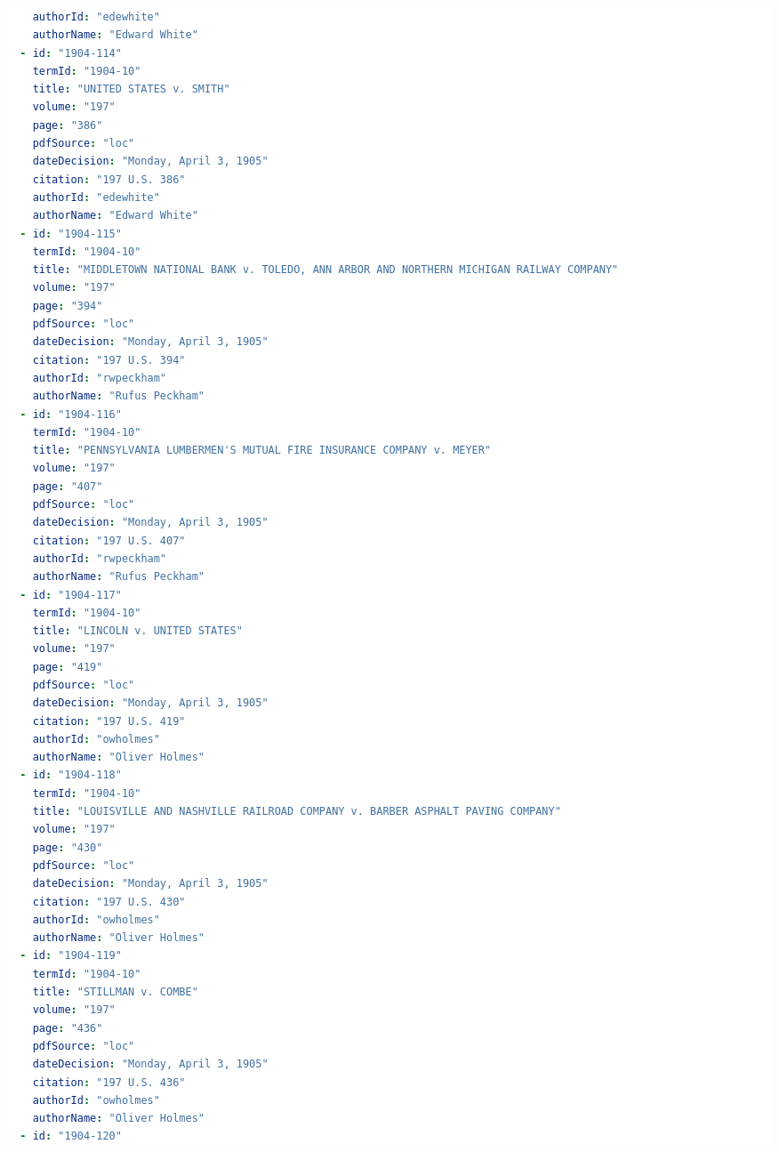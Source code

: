 ```yaml
    authorId: "edewhite"
    authorName: "Edward White"
  - id: "1904-114"
    termId: "1904-10"
    title: "UNITED STATES v. SMITH"
    volume: "197"
    page: "386"
    pdfSource: "loc"
    dateDecision: "Monday, April 3, 1905"
    citation: "197 U.S. 386"
    authorId: "edewhite"
    authorName: "Edward White"
  - id: "1904-115"
    termId: "1904-10"
    title: "MIDDLETOWN NATIONAL BANK v. TOLEDO, ANN ARBOR AND NORTHERN MICHIGAN RAILWAY COMPANY"
    volume: "197"
    page: "394"
    pdfSource: "loc"
    dateDecision: "Monday, April 3, 1905"
    citation: "197 U.S. 394"
    authorId: "rwpeckham"
    authorName: "Rufus Peckham"
  - id: "1904-116"
    termId: "1904-10"
    title: "PENNSYLVANIA LUMBERMEN'S MUTUAL FIRE INSURANCE COMPANY v. MEYER"
    volume: "197"
    page: "407"
    pdfSource: "loc"
    dateDecision: "Monday, April 3, 1905"
    citation: "197 U.S. 407"
    authorId: "rwpeckham"
    authorName: "Rufus Peckham"
  - id: "1904-117"
    termId: "1904-10"
    title: "LINCOLN v. UNITED STATES"
    volume: "197"
    page: "419"
    pdfSource: "loc"
    dateDecision: "Monday, April 3, 1905"
    citation: "197 U.S. 419"
    authorId: "owholmes"
    authorName: "Oliver Holmes"
  - id: "1904-118"
    termId: "1904-10"
    title: "LOUISVILLE AND NASHVILLE RAILROAD COMPANY v. BARBER ASPHALT PAVING COMPANY"
    volume: "197"
    page: "430"
    pdfSource: "loc"
    dateDecision: "Monday, April 3, 1905"
    citation: "197 U.S. 430"
    authorId: "owholmes"
    authorName: "Oliver Holmes"
  - id: "1904-119"
    termId: "1904-10"
    title: "STILLMAN v. COMBE"
    volume: "197"
    page: "436"
    pdfSource: "loc"
    dateDecision: "Monday, April 3, 1905"
    citation: "197 U.S. 436"
    authorId: "owholmes"
    authorName: "Oliver Holmes"
  - id: "1904-120"
```